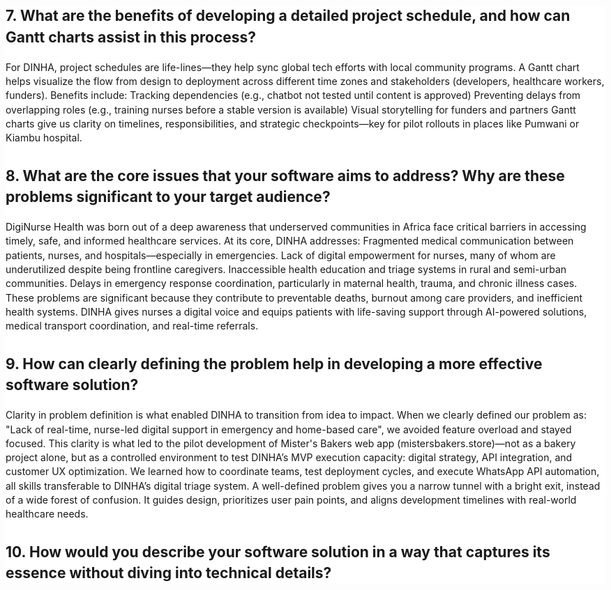 ## 7. What are the benefits of developing a detailed project schedule, and how can Gantt charts assist in this process?

For DINHA, project schedules are life-lines—they help sync global tech efforts with local community programs. A Gantt chart helps visualize the flow from design to deployment across different time zones and stakeholders (developers, healthcare workers, funders).
Benefits include:
Tracking dependencies (e.g., chatbot not tested until content is approved)
Preventing delays from overlapping roles (e.g., training nurses before a stable version is available)
Visual storytelling for funders and partners
Gantt charts give us clarity on timelines, responsibilities, and strategic checkpoints—key for pilot rollouts in places like Pumwani  or Kiambu hospital.
## 8. What are the core issues that your software aims to address? Why are these problems significant to your target audience?

DigiNurse Health was born out of a deep awareness that underserved communities in Africa face critical barriers in accessing timely, safe, and informed healthcare services. At its core, DINHA addresses:
Fragmented medical communication between patients, nurses, and hospitals—especially in emergencies.
Lack of digital empowerment for nurses, many of whom are underutilized despite being frontline caregivers.
Inaccessible health education and triage systems in rural and semi-urban communities.
Delays in emergency response coordination, particularly in maternal health, trauma, and chronic illness cases.
These problems are significant because they contribute to preventable deaths, burnout among care providers, and inefficient health systems. DINHA gives nurses a digital voice and equips patients with life-saving support through AI-powered solutions, medical transport coordination, and real-time referrals.

## 9. How can clearly defining the problem help in developing a more effective software solution?

Clarity in problem definition is what enabled DINHA to transition from idea to impact. When we clearly defined our problem as:
"Lack of real-time, nurse-led digital support in emergency and home-based care",
we avoided feature overload and stayed focused.
This clarity is what led to the pilot development of Mister's Bakers web app (mistersbakers.store)—not as a bakery project alone, but as a controlled environment to test DINHA’s MVP execution capacity: digital strategy, API integration, and customer UX optimization. We learned how to coordinate teams, test deployment cycles, and execute WhatsApp API automation, all skills transferable to DINHA’s digital triage system.
A well-defined problem gives you a narrow tunnel with a bright exit, instead of a wide forest of confusion. It guides design, prioritizes user pain points, and aligns 
development timelines with real-world healthcare needs.

## 10. How would you describe your software solution in a way that captures its essence without diving into technical details?

